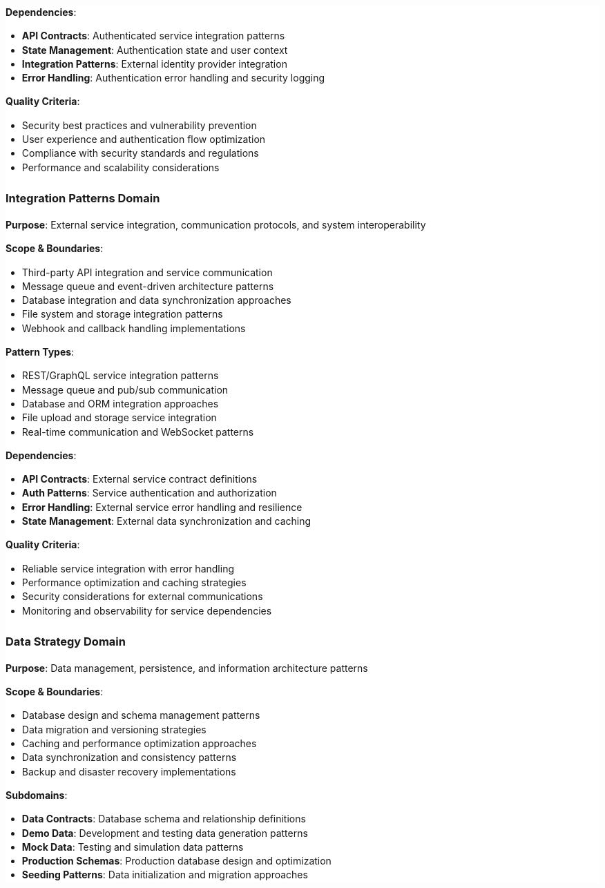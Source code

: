 **Dependencies**:
- **API Contracts**: Authenticated service integration patterns
- **State Management**: Authentication state and user context
- **Integration Patterns**: External identity provider integration
- **Error Handling**: Authentication error handling and security logging

**Quality Criteria**:
- Security best practices and vulnerability prevention
- User experience and authentication flow optimization
- Compliance with security standards and regulations
- Performance and scalability considerations

### Integration Patterns Domain

**Purpose**: External service integration, communication protocols, and system interoperability

**Scope & Boundaries**:
- Third-party API integration and service communication
- Message queue and event-driven architecture patterns
- Database integration and data synchronization approaches
- File system and storage integration patterns
- Webhook and callback handling implementations

**Pattern Types**:
- REST/GraphQL service integration patterns
- Message queue and pub/sub communication
- Database and ORM integration approaches
- File upload and storage service integration
- Real-time communication and WebSocket patterns

**Dependencies**:
- **API Contracts**: External service contract definitions
- **Auth Patterns**: Service authentication and authorization
- **Error Handling**: External service error handling and resilience
- **State Management**: External data synchronization and caching

**Quality Criteria**:
- Reliable service integration with error handling
- Performance optimization and caching strategies
- Security considerations for external communications
- Monitoring and observability for service dependencies

### Data Strategy Domain

**Purpose**: Data management, persistence, and information architecture patterns

**Scope & Boundaries**:
- Database design and schema management patterns
- Data migration and versioning strategies
- Caching and performance optimization approaches
- Data synchronization and consistency patterns
- Backup and disaster recovery implementations

**Subdomains**:
- **Data Contracts**: Database schema and relationship definitions
- **Demo Data**: Development and testing data generation patterns
- **Mock Data**: Testing and simulation data patterns
- **Production Schemas**: Production database design and optimization
- **Seeding Patterns**: Data initialization and migration approaches
